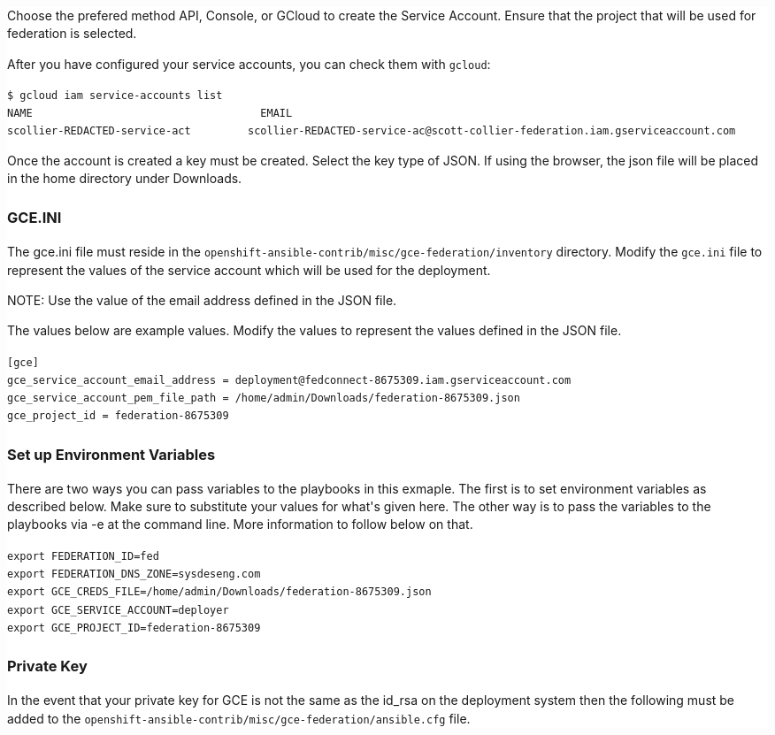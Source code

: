 Choose the prefered method API, Console, or GCloud to create the Service Account. Ensure that the project that
will be used for federation is selected.

After you have configured your service accounts, you can check them with `gcloud`:

```
$ gcloud iam service-accounts list 
NAME                                    EMAIL
scollier-REDACTED-service-act         scollier-REDACTED-service-ac@scott-collier-federation.iam.gserviceaccount.com
```

Once the account is created a key must be created. Select the key type of JSON. If using the browser, the
json file will be placed in the home directory under Downloads.


### GCE.INI

The gce.ini file must reside in the `openshift-ansible-contrib/misc/gce-federation/inventory` directory.  Modify the `gce.ini` file to represent the values of the service account which will be used for the deployment.

NOTE: Use the value of the email address defined in the JSON file. 

The values below are example values. Modify the values to represent the values defined in the JSON file. 

```
[gce]
gce_service_account_email_address = deployment@fedconnect-8675309.iam.gserviceaccount.com
gce_service_account_pem_file_path = /home/admin/Downloads/federation-8675309.json
gce_project_id = federation-8675309
```

### Set up Environment Variables

There are two ways you can pass variables to the playbooks in this exmaple. The first is to set environment variables as described below. Make sure to substitute your values for what's given here. The other way is to pass the variables to the playbooks via -e at the command line.  More information to follow below on that.

```
export FEDERATION_ID=fed
export FEDERATION_DNS_ZONE=sysdeseng.com
export GCE_CREDS_FILE=/home/admin/Downloads/federation-8675309.json
export GCE_SERVICE_ACCOUNT=deployer
export GCE_PROJECT_ID=federation-8675309
```

### Private Key
In the event that your private key for GCE is not the same as the id_rsa on the deployment system then the following must be added to the `openshift-ansible-contrib/misc/gce-federation/ansible.cfg` file.
